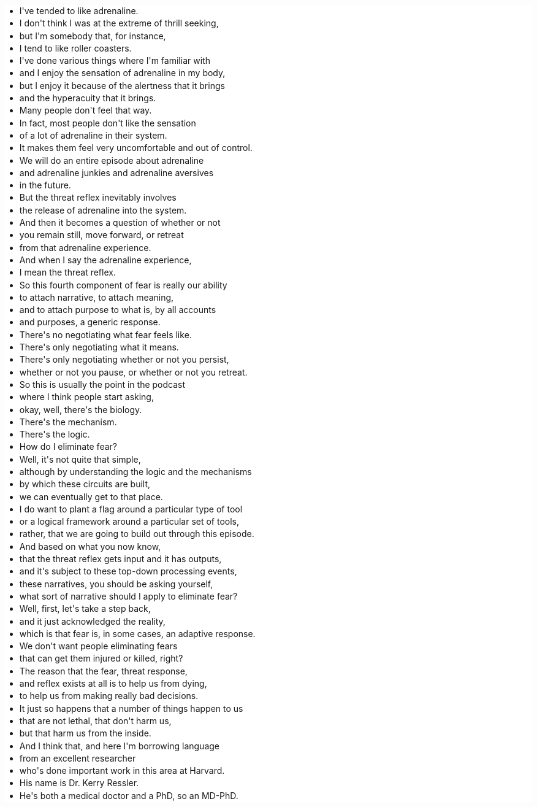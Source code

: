 *  I've tended to like adrenaline.
*  I don't think I was at the extreme of thrill seeking,
*  but I'm somebody that, for instance,
*  I tend to like roller coasters.
*  I've done various things where I'm familiar with
*  and I enjoy the sensation of adrenaline in my body,
*  but I enjoy it because of the alertness that it brings
*  and the hyperacuity that it brings.
*  Many people don't feel that way.
*  In fact, most people don't like the sensation
*  of a lot of adrenaline in their system.
*  It makes them feel very uncomfortable and out of control.
*  We will do an entire episode about adrenaline
*  and adrenaline junkies and adrenaline aversives
*  in the future.
*  But the threat reflex inevitably involves
*  the release of adrenaline into the system.
*  And then it becomes a question of whether or not
*  you remain still, move forward, or retreat
*  from that adrenaline experience.
*  And when I say the adrenaline experience,
*  I mean the threat reflex.
*  So this fourth component of fear is really our ability
*  to attach narrative, to attach meaning,
*  and to attach purpose to what is, by all accounts
*  and purposes, a generic response.
*  There's no negotiating what fear feels like.
*  There's only negotiating what it means.
*  There's only negotiating whether or not you persist,
*  whether or not you pause, or whether or not you retreat.
*  So this is usually the point in the podcast
*  where I think people start asking,
*  okay, well, there's the biology.
*  There's the mechanism.
*  There's the logic.
*  How do I eliminate fear?
*  Well, it's not quite that simple,
*  although by understanding the logic and the mechanisms
*  by which these circuits are built,
*  we can eventually get to that place.
*  I do want to plant a flag around a particular type of tool
*  or a logical framework around a particular set of tools,
*  rather, that we are going to build out through this episode.
*  And based on what you now know,
*  that the threat reflex gets input and it has outputs,
*  and it's subject to these top-down processing events,
*  these narratives, you should be asking yourself,
*  what sort of narrative should I apply to eliminate fear?
*  Well, first, let's take a step back,
*  and it just acknowledged the reality,
*  which is that fear is, in some cases, an adaptive response.
*  We don't want people eliminating fears
*  that can get them injured or killed, right?
*  The reason that the fear, threat response,
*  and reflex exists at all is to help us from dying,
*  to help us from making really bad decisions.
*  It just so happens that a number of things happen to us
*  that are not lethal, that don't harm us,
*  but that harm us from the inside.
*  And I think that, and here I'm borrowing language
*  from an excellent researcher
*  who's done important work in this area at Harvard.
*  His name is Dr. Kerry Ressler.
*  He's both a medical doctor and a PhD, so an MD-PhD.